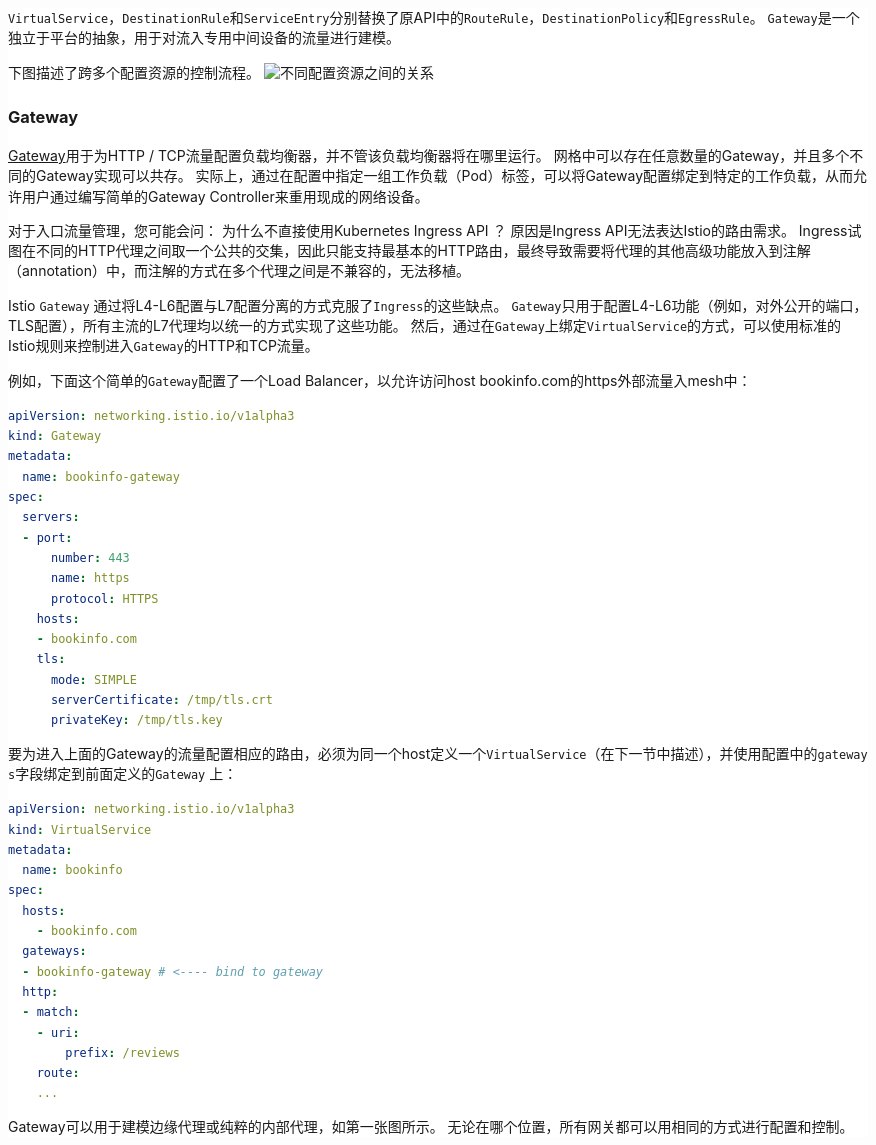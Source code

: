 `VirtualService`，`DestinationRule`和`ServiceEntry`分别替换了原API中的`RouteRule`，`DestinationPolicy`和`EgressRule`。 `Gateway`是一个独立于平台的抽象，用于对流入专用中间设备的流量进行建模。

下图描述了跨多个配置资源的控制流程。
![不同配置资源之间的关系](/img/2018-06-04-introducing-the-istio-v1alpha3-routing-api/virtualservices-destrules.svg)

### Gateway
[Gateway](https://istio.io/docs/reference/config/istio.networking.v1alpha3/#Gateway)用于为HTTP / TCP流量配置负载均衡器，并不管该负载均衡器将在哪里运行。 网格中可以存在任意数量的Gateway，并且多个不同的Gateway实现可以共存。 实际上，通过在配置中指定一组工作负载（Pod）标签，可以将Gateway配置绑定到特定的工作负载，从而允许用户通过编写简单的Gateway Controller来重用现成的网络设备。

对于入口流量管理，您可能会问： 为什么不直接使用Kubernetes Ingress API ？ 原因是Ingress API无法表达Istio的路由需求。 Ingress试图在不同的HTTP代理之间取一个公共的交集，因此只能支持最基本的HTTP路由，最终导致需要将代理的其他高级功能放入到注解（annotation）中，而注解的方式在多个代理之间是不兼容的，无法移植。

Istio `Gateway` 通过将L4-L6配置与L7配置分离的方式克服了`Ingress`的这些缺点。 `Gateway`只用于配置L4-L6功能（例如，对外公开的端口，TLS配置），所有主流的L7代理均以统一的方式实现了这些功能。 然后，通过在`Gateway`上绑定`VirtualService`的方式，可以使用标准的Istio规则来控制进入`Gateway`的HTTP和TCP流量。

例如，下面这个简单的`Gateway`配置了一个Load Balancer，以允许访问host bookinfo.com的https外部流量入mesh中：

```yaml
apiVersion: networking.istio.io/v1alpha3
kind: Gateway
metadata:
  name: bookinfo-gateway
spec:
  servers:
  - port:
      number: 443
      name: https
      protocol: HTTPS
    hosts:
    - bookinfo.com
    tls:
      mode: SIMPLE
      serverCertificate: /tmp/tls.crt
      privateKey: /tmp/tls.key
```

要为进入上面的Gateway的流量配置相应的路由，必须为同一个host定义一个`VirtualService`（在下一节中描述），并使用配置中的`gateways`字段绑定到前面定义的`Gateway` 上：
```yaml
apiVersion: networking.istio.io/v1alpha3
kind: VirtualService
metadata:
  name: bookinfo
spec:
  hosts:
    - bookinfo.com
  gateways:
  - bookinfo-gateway # <---- bind to gateway
  http:
  - match:
    - uri:
        prefix: /reviews
    route:
    ...
```
Gateway可以用于建模边缘代理或纯粹的内部代理，如第一张图所示。 无论在哪个位置，所有网关都可以用相同的方式进行配置和控制。
